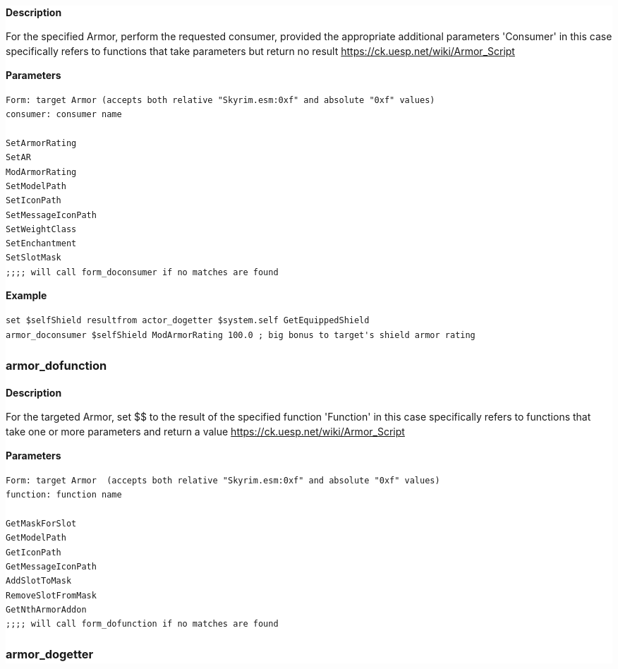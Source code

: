 **Description**

For the specified Armor, perform the requested consumer, provided the appropriate additional parameters
'Consumer' in this case specifically refers to functions that take parameters but return no result
https://ck.uesp.net/wiki/Armor_Script

**Parameters**

    Form: target Armor (accepts both relative "Skyrim.esm:0xf" and absolute "0xf" values)  
    consumer: consumer name  

    SetArmorRating  
    SetAR  
    ModArmorRating  
    SetModelPath  
    SetIconPath  
    SetMessageIconPath  
    SetWeightClass  
    SetEnchantment  
    SetSlotMask  
    ;;;; will call form_doconsumer if no matches are found  


**Example**

    set $selfShield resultfrom actor_dogetter $system.self GetEquippedShield  
    armor_doconsumer $selfShield ModArmorRating 100.0 ; big bonus to target's shield armor rating  



### armor_dofunction

**Description**

For the targeted Armor, set $$ to the result of the specified function
'Function' in this case specifically refers to functions that take one or more parameters and return a value
https://ck.uesp.net/wiki/Armor_Script

**Parameters**

    Form: target Armor  (accepts both relative "Skyrim.esm:0xf" and absolute "0xf" values)  
    function: function name  

    GetMaskForSlot  
    GetModelPath  
    GetIconPath  
    GetMessageIconPath  
    AddSlotToMask  
    RemoveSlotFromMask  
    GetNthArmorAddon  
    ;;;; will call form_dofunction if no matches are found  




### armor_dogetter
